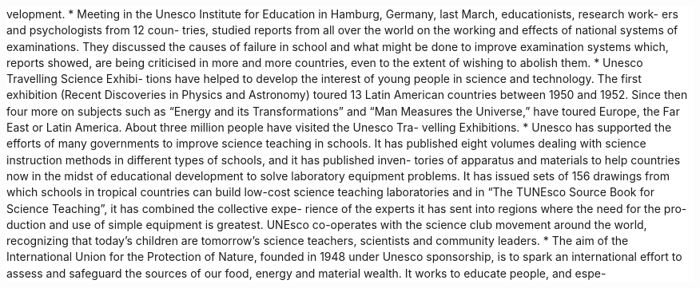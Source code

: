 velopment. 
* 
Meeting in the Unesco Institute for 
Education in Hamburg, Germany, last 
March, educationists, research work- 
ers and psychologists from 12 coun- 
tries, studied reports from all over the 
world on the working and effects of 
national systems of examinations. 
They discussed the causes of failure 
in school and what might be done to 
improve examination systems which, 
reports showed, are being criticised 
in more and more countries, even to 
the extent of wishing to abolish them. 
* 
Unesco Travelling Science Exhibi- 
tions have helped to develop the 
interest of young people in science 
and technology. The first exhibition 
(Recent Discoveries in Physics and 
Astronomy) toured 13 Latin American 
countries between 1950 and 1952. 
Since then four more on subjects such 
as “Energy and its Transformations” 
and “Man Measures the Universe,” 
have toured Europe, the Far East or 
Latin America. About three million 
people have visited the Unesco Tra- 
velling Exhibitions. 
* 
Unesco has supported the efforts of 
many governments to improve science 
teaching in schools. It has published 
eight volumes dealing with science 
instruction methods in different types 
of schools, and it has published inven- 
tories of apparatus and materials to 
help countries now in the midst of 
educational development to solve 
laboratory equipment problems. It 
has issued sets of 156 drawings from 
which schools in tropical countries 
can build low-cost science teaching 
laboratories and in “The TUNEsco 
Source Book for Science Teaching”, 
it has combined the collective expe- 
rience of the experts it has sent into 
regions where the need for the pro- 
duction and use of simple equipment 
is greatest. UNEsco co-operates with 
the science club movement around 
the world, recognizing that today’s 
children are tomorrow’s science 
teachers, scientists and community 
leaders. 
* 
The aim of the International Union 
for the Protection of Nature, founded 
in 1948 under Unesco sponsorship, is 
to spark an international effort to 
assess and safeguard the sources of 
our food, energy and material wealth. 
It works to educate people, and espe- 